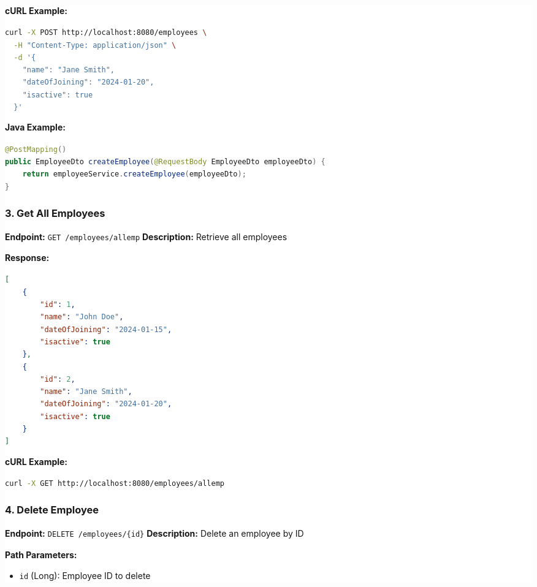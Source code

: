 **cURL Example:**
```bash
curl -X POST http://localhost:8080/employees \
  -H "Content-Type: application/json" \
  -d '{
    "name": "Jane Smith",
    "dateOfJoining": "2024-01-20",
    "isactive": true
  }'
```

**Java Example:**
```java
@PostMapping()
public EmployeeDto createEmployee(@RequestBody EmployeeDto employeeDto) {
    return employeeService.createEmployee(employeeDto);
}
```

### 3. Get All Employees

**Endpoint:** `GET /employees/allemp`
**Description:** Retrieve all employees

**Response:**
```json
[
    {
        "id": 1,
        "name": "John Doe",
        "dateOfJoining": "2024-01-15",
        "isactive": true
    },
    {
        "id": 2,
        "name": "Jane Smith",
        "dateOfJoining": "2024-01-20",
        "isactive": true
    }
]
```

**cURL Example:**
```bash
curl -X GET http://localhost:8080/employees/allemp
```

### 4. Delete Employee

**Endpoint:** `DELETE /employees/{id}`
**Description:** Delete an employee by ID

**Path Parameters:**
- `id` (Long): Employee ID to delete
